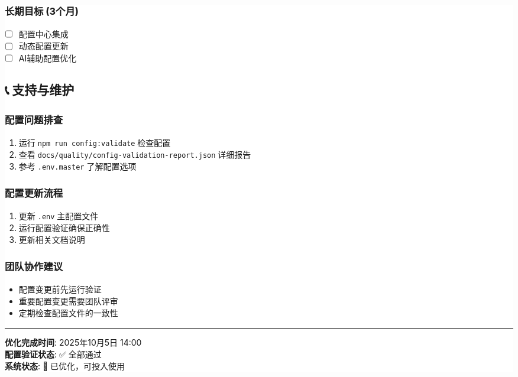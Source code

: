 ### **长期目标** (3个月)
- [ ] 配置中心集成
- [ ] 动态配置更新
- [ ] AI辅助配置优化

## 📞 支持与维护

### **配置问题排查**
1. 运行 `npm run config:validate` 检查配置
2. 查看 `docs/quality/config-validation-report.json` 详细报告
3. 参考 `.env.master` 了解配置选项

### **配置更新流程**
1. 更新 `.env` 主配置文件
2. 运行配置验证确保正确性
3. 更新相关文档说明

### **团队协作建议**
- 配置变更前先运行验证
- 重要配置变更需要团队评审
- 定期检查配置文件的一致性

---

**优化完成时间**: 2025年10月5日 14:00  
**配置验证状态**: ✅ 全部通过  
**系统状态**: 🚀 已优化，可投入使用